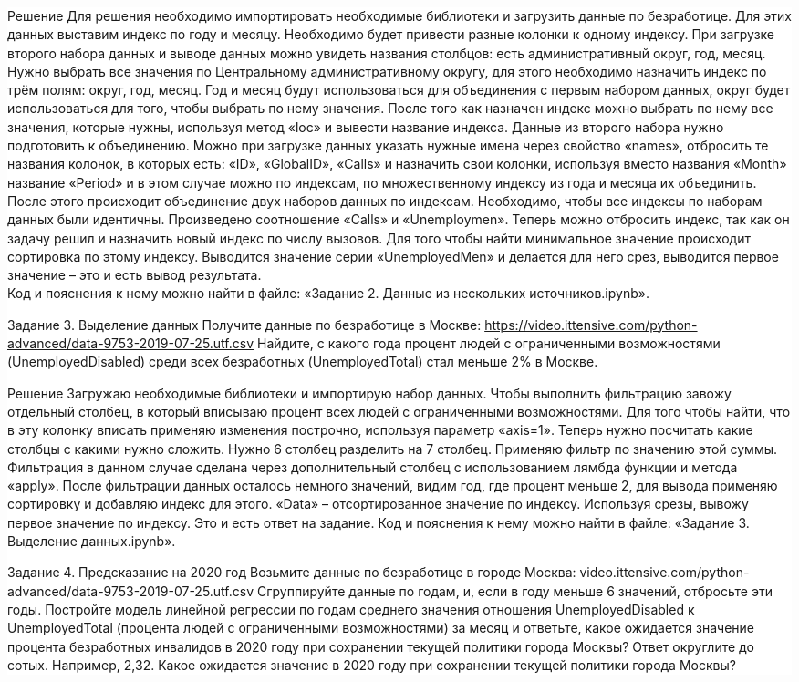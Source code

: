 Решение
Для решения необходимо импортировать необходимые библиотеки и загрузить данные по безработице. Для этих данных выставим индекс по году и месяцу. Необходимо будет привести разные колонки к одному индексу.
При загрузке второго набора данных и выводе данных можно увидеть названия столбцов: есть административный округ, год, месяц. Нужно выбрать все значения по Центральному административному округу, для этого необходимо назначить индекс по трём полям: округ, год, месяц. Год и месяц будут использоваться для объединения с первым набором данных, округ будет использоваться для того, чтобы выбрать по нему значения.
После того как назначен индекс можно выбрать по нему все значения, которые нужны, используя метод «loc» и вывести название индекса. 
Данные из второго набора нужно подготовить к объединению. Можно при загрузке данных указать нужные имена через свойство «names», отбросить те названия колонок, в которых есть: «ID», «GlobalID», «Calls» и назначить свои колонки, используя вместо названия «Month» название «Period» и в этом случае можно по индексам, по множественному индексу из года и месяца их объединить.
После этого происходит объединение двух наборов данных по индексам. Необходимо, чтобы все индексы по наборам данных были идентичны.
Произведено соотношение «Calls» и «Unemploymen». Теперь можно отбросить индекс, так как он задачу решил и назначить новый индекс по числу вызовов. Для того чтобы найти минимальное значение происходит сортировка по этому индексу.
Выводится значение серии «UnemployedMen» и делается для него срез, выводится первое значение – это и есть вывод результата.          
Код и пояснения к нему можно найти в файле: «Задание 2. Данные из нескольких источников.ipynb». 
 

Задание 3. Выделение данных
Получите данные по безработице в Москве:
https://video.ittensive.com/python-advanced/data-9753-2019-07-25.utf.csv
Найдите, с какого года процент людей с ограниченными возможностями (UnemployedDisabled) среди всех безработных (UnemployedTotal) стал меньше 2% в Москве.

Решение
Загружаю необходимые библиотеки и импортирую набор данных. 
Чтобы выполнить фильтрацию завожу отдельный столбец, в который вписываю процент всех людей с ограниченными возможностями. Для того чтобы найти, что в эту колонку вписать применяю изменения построчно, используя параметр «axis=1».
Теперь нужно посчитать какие столбцы с какими нужно сложить. Нужно 6 столбец разделить на 7 столбец. Применяю фильтр по значению этой суммы. Фильтрация в данном случае сделана через дополнительный столбец с использованием лямбда функции и метода «apply».
После фильтрации данных осталось немного значений, видим год, где процент меньше 2, для вывода применяю сортировку и добавляю индекс для этого. «Data» – отсортированное значение по индексу. Используя срезы, вывожу первое значение по индексу. Это и есть ответ на задание.
Код и пояснения к нему можно найти в файле: «Задание 3. Выделение данных.ipynb». 


Задание 4. Предсказание на 2020 год
Возьмите данные по безработице в городе Москва:
video.ittensive.com/python-advanced/data-9753-2019-07-25.utf.csv
Сгруппируйте данные по годам, и, если в году меньше 6 значений, отбросьте эти годы.
Постройте модель линейной регрессии по годам среднего значения отношения UnemployedDisabled к UnemployedTotal (процента людей с ограниченными возможностями) за месяц и ответьте, какое ожидается значение процента безработных инвалидов в 2020 году при сохранении текущей политики города Москвы? Ответ округлите до сотых. Например, 2,32.
Какое ожидается значение в 2020 году при сохранении текущей политики города Москвы?
